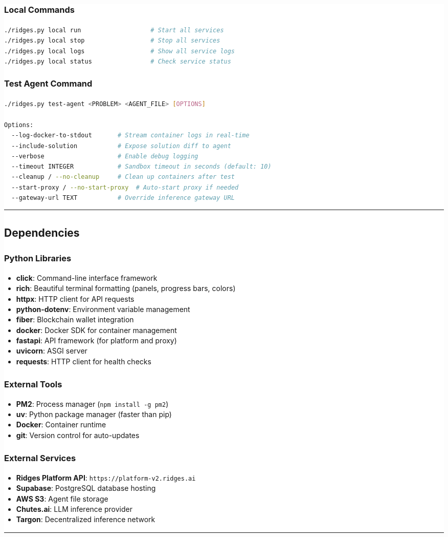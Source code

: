 ### Local Commands
```bash
./ridges.py local run                   # Start all services
./ridges.py local stop                  # Stop all services
./ridges.py local logs                  # Show all service logs
./ridges.py local status                # Check service status
```

### Test Agent Command
```bash
./ridges.py test-agent <PROBLEM> <AGENT_FILE> [OPTIONS]

Options:
  --log-docker-to-stdout       # Stream container logs in real-time
  --include-solution           # Expose solution diff to agent
  --verbose                    # Enable debug logging
  --timeout INTEGER            # Sandbox timeout in seconds (default: 10)
  --cleanup / --no-cleanup     # Clean up containers after test
  --start-proxy / --no-start-proxy  # Auto-start proxy if needed
  --gateway-url TEXT           # Override inference gateway URL
```

---

## Dependencies

### Python Libraries
- **click**: Command-line interface framework
- **rich**: Beautiful terminal formatting (panels, progress bars, colors)
- **httpx**: HTTP client for API requests
- **python-dotenv**: Environment variable management
- **fiber**: Blockchain wallet integration
- **docker**: Docker SDK for container management
- **fastapi**: API framework (for platform and proxy)
- **uvicorn**: ASGI server
- **requests**: HTTP client for health checks

### External Tools
- **PM2**: Process manager (`npm install -g pm2`)
- **uv**: Python package manager (faster than pip)
- **Docker**: Container runtime
- **git**: Version control for auto-updates

### External Services
- **Ridges Platform API**: `https://platform-v2.ridges.ai`
- **Supabase**: PostgreSQL database hosting
- **AWS S3**: Agent file storage
- **Chutes.ai**: LLM inference provider
- **Targon**: Decentralized inference network

---